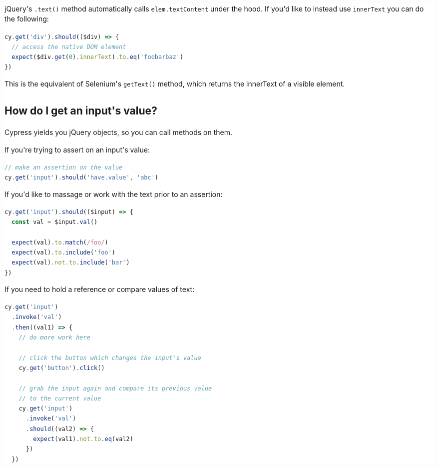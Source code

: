 jQuery's `.text()` method automatically calls `elem.textContent` under the hood. If you'd like to instead use `innerText` you can do the following:

```javascript
cy.get('div').should(($div) => {
  // access the native DOM element
  expect($div.get(0).innerText).to.eq('foobarbaz')
})
```

This is the equivalent of Selenium's `getText()` method, which returns the innerText of a visible element.

## <Icon name="angle-right"></Icon> How do I get an input's value?

Cypress yields you jQuery objects, so you can call methods on them.

If you're trying to assert on an input's value:

```javascript
// make an assertion on the value
cy.get('input').should('have.value', 'abc')
```

If you'd like to massage or work with the text prior to an assertion:

```javascript
cy.get('input').should(($input) => {
  const val = $input.val()

  expect(val).to.match(/foo/)
  expect(val).to.include('foo')
  expect(val).not.to.include('bar')
})
```

If you need to hold a reference or compare values of text:

```javascript
cy.get('input')
  .invoke('val')
  .then((val1) => {
    // do more work here

    // click the button which changes the input's value
    cy.get('button').click()

    // grab the input again and compare its previous value
    // to the current value
    cy.get('input')
      .invoke('val')
      .should((val2) => {
        expect(val1).not.to.eq(val2)
      })
  })
```
